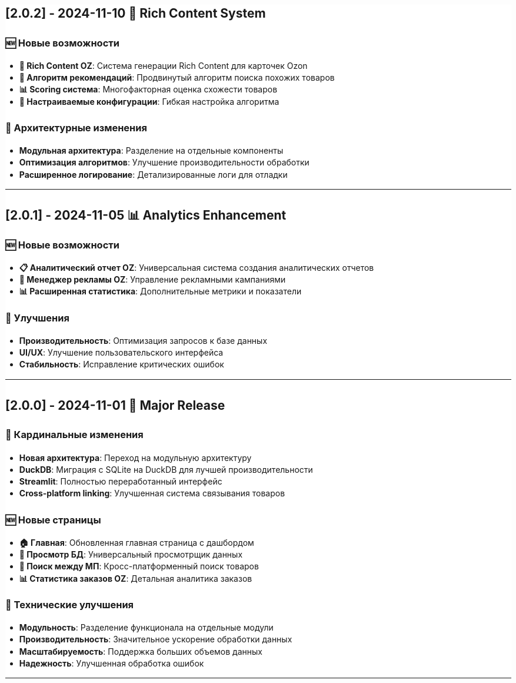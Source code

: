## [2.0.2] - 2024-11-10 🚧 Rich Content System

### 🆕 Новые возможности
- **🚧 Rich Content OZ**: Система генерации Rich Content для карточек Ozon
- **🎯 Алгоритм рекомендаций**: Продвинутый алгоритм поиска похожих товаров
- **📊 Scoring система**: Многофакторная оценка схожести товаров
- **🔧 Настраиваемые конфигурации**: Гибкая настройка алгоритма

### 🧩 Архитектурные изменения
- **Модульная архитектура**: Разделение на отдельные компоненты
- **Оптимизация алгоритмов**: Улучшение производительности обработки
- **Расширенное логирование**: Детализированные логи для отладки

---

## [2.0.1] - 2024-11-05 📊 Analytics Enhancement

### 🆕 Новые возможности
- **📋 Аналитический отчет OZ**: Универсальная система создания аналитических отчетов
- **🎯 Менеджер рекламы OZ**: Управление рекламными кампаниями
- **📊 Расширенная статистика**: Дополнительные метрики и показатели

### 🔧 Улучшения
- **Производительность**: Оптимизация запросов к базе данных
- **UI/UX**: Улучшение пользовательского интерфейса
- **Стабильность**: Исправление критических ошибок

---

## [2.0.0] - 2024-11-01 🚀 Major Release

### 🎯 Кардинальные изменения
- **Новая архитектура**: Переход на модульную архитектуру
- **DuckDB**: Миграция с SQLite на DuckDB для лучшей производительности
- **Streamlit**: Полностью переработанный интерфейс
- **Cross-platform linking**: Улучшенная система связывания товаров

### 🆕 Новые страницы
- **🏠 Главная**: Обновленная главная страница с дашбордом
- **📖 Просмотр БД**: Универсальный просмотрщик данных
- **🔎 Поиск между МП**: Кросс-платформенный поиск товаров
- **📊 Статистика заказов OZ**: Детальная аналитика заказов

### 🔧 Технические улучшения
- **Модульность**: Разделение функционала на отдельные модули
- **Производительность**: Значительное ускорение обработки данных
- **Масштабируемость**: Поддержка больших объемов данных
- **Надежность**: Улучшенная обработка ошибок

---